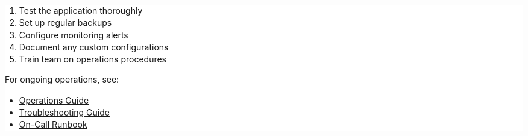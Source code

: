 1. Test the application thoroughly
2. Set up regular backups
3. Configure monitoring alerts
4. Document any custom configurations
5. Train team on operations procedures

For ongoing operations, see:
- [Operations Guide](./OPERATIONS.md)
- [Troubleshooting Guide](./TROUBLESHOOTING.md)
- [On-Call Runbook](./ON_CALL_RUNBOOK.md)
